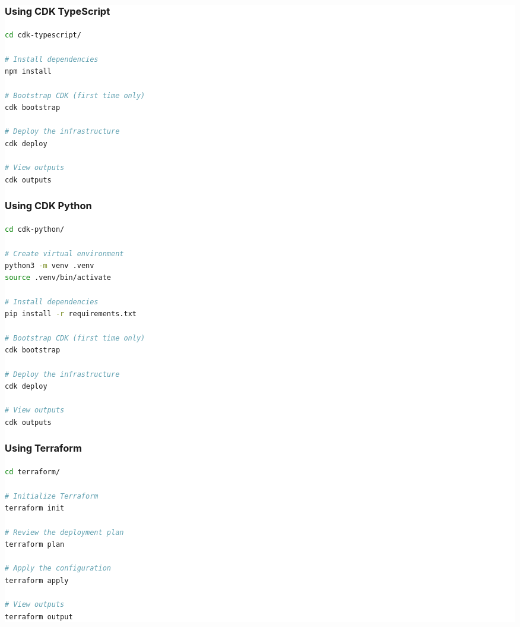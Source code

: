 ### Using CDK TypeScript
```bash
cd cdk-typescript/

# Install dependencies
npm install

# Bootstrap CDK (first time only)
cdk bootstrap

# Deploy the infrastructure
cdk deploy

# View outputs
cdk outputs
```

### Using CDK Python
```bash
cd cdk-python/

# Create virtual environment
python3 -m venv .venv
source .venv/bin/activate

# Install dependencies
pip install -r requirements.txt

# Bootstrap CDK (first time only)
cdk bootstrap

# Deploy the infrastructure
cdk deploy

# View outputs
cdk outputs
```

### Using Terraform
```bash
cd terraform/

# Initialize Terraform
terraform init

# Review the deployment plan
terraform plan

# Apply the configuration
terraform apply

# View outputs
terraform output
```
